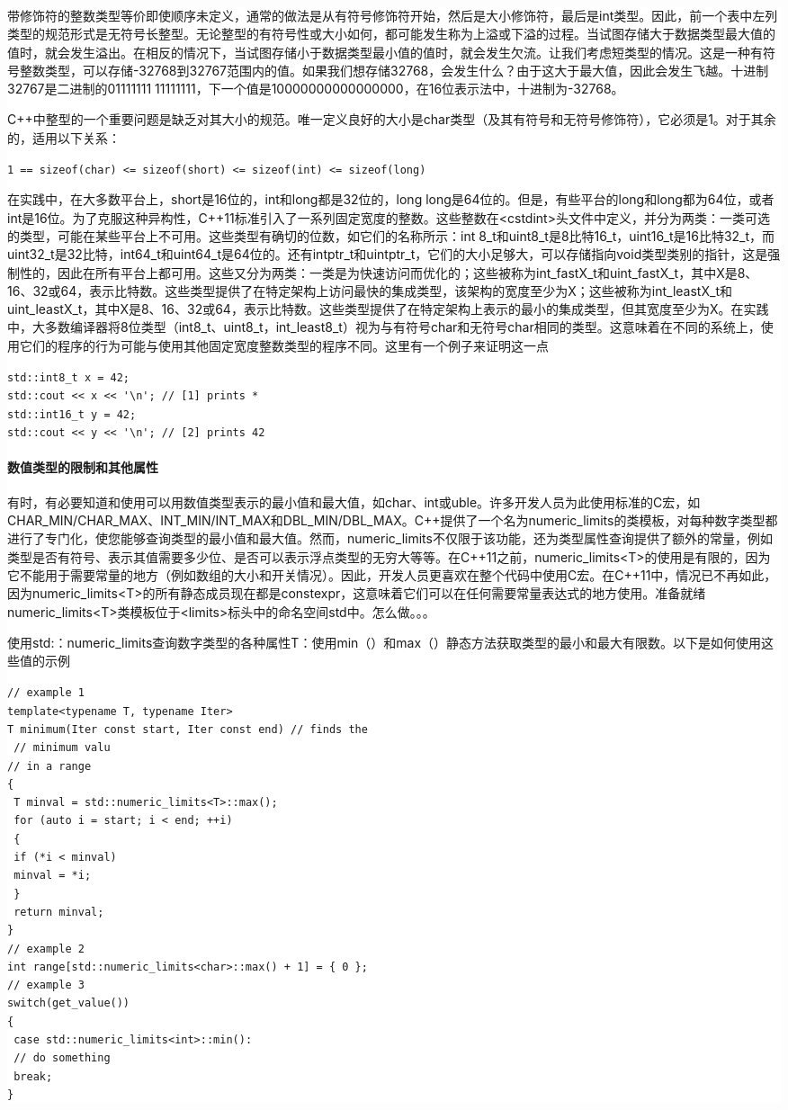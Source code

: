 带修饰符的整数类型等价即使顺序未定义，通常的做法是从有符号修饰符开始，然后是大小修饰符，最后是int类型。因此，前一个表中左列类型的规范形式是无符号长整型。无论整型的有符号性或大小如何，都可能发生称为上溢或下溢的过程。当试图存储大于数据类型最大值的值时，就会发生溢出。在相反的情况下，当试图存储小于数据类型最小值的值时，就会发生欠流。让我们考虑短类型的情况。这是一种有符号整数类型，可以存储-32768到32767范围内的值。如果我们想存储32768，会发生什么？由于这大于最大值，因此会发生飞越。十进制32767是二进制的01111111 11111111，下一个值是10000000000000000，在16位表示法中，十进制为-32768。

C++中整型的一个重要问题是缺乏对其大小的规范。唯一定义良好的大小是char类型（及其有符号和无符号修饰符），它必须是1。对于其余的，适用以下关系：

```
1 == sizeof(char) <= sizeof(short) <= sizeof(int) <= sizeof(long)
```

在实践中，在大多数平台上，short是16位的，int和long都是32位的，long long是64位的。但是，有些平台的long和long都为64位，或者int是16位。为了克服这种异构性，C++11标准引入了一系列固定宽度的整数。这些整数在\<cstdint>头文件中定义，并分为两类：一类可选的类型，可能在某些平台上不可用。这些类型有确切的位数，如它们的名称所示：int 8_t和uint8_t是8比特16_t，uint16_t是16比特32_t，而uint32_t是32比特，int64_t和uint64_t是64位的。还有intptr_t和uintptr_t，它们的大小足够大，可以存储指向void类型类别的指针，这是强制性的，因此在所有平台上都可用。这些又分为两类：一类是为快速访问而优化的；这些被称为int_fastX_t和uint_fastX_t，其中X是8、16、32或64，表示比特数。这些类型提供了在特定架构上访问最快的集成类型，该架构的宽度至少为X；这些被称为int_leastX_t和uint_leastX_t，其中X是8、16、32或64，表示比特数。这些类型提供了在特定架构上表示的最小的集成类型，但其宽度至少为X。在实践中，大多数编译器将8位类型（int8_t、uint8_t，int_least8_t）视为与有符号char和无符号char相同的类型。这意味着在不同的系统上，使用它们的程序的行为可能与使用其他固定宽度整数类型的程序不同。这里有一个例子来证明这一点

```
std::int8_t x = 42;
std::cout << x << '\n'; // [1] prints *
std::int16_t y = 42;
std::cout << y << '\n'; // [2] prints 42
```

#### 数值类型的限制和其他属性

有时，有必要知道和使用可以用数值类型表示的最小值和最大值，如char、int或uble。许多开发人员为此使用标准的C宏，如CHAR_MIN/CHAR_MAX、INT_MIN/INT_MAX和DBL_MIN/DBL_MAX。C++提供了一个名为numeric_limits的类模板，对每种数字类型都进行了专门化，使您能够查询类型的最小值和最大值。然而，numeric_limits不仅限于该功能，还为类型属性查询提供了额外的常量，例如类型是否有符号、表示其值需要多少位、是否可以表示浮点类型的无穷大等等。在C++11之前，numeric_limits\<T>的使用是有限的，因为它不能用于需要常量的地方（例如数组的大小和开关情况）。因此，开发人员更喜欢在整个代码中使用C宏。在C++11中，情况已不再如此，因为numeric_limits\<T>的所有静态成员现在都是constexpr，这意味着它们可以在任何需要常量表达式的地方使用。准备就绪numeric_limits\<T>类模板位于\<limits>标头中的命名空间std中。怎么做。。。

使用std:：numeric_limits<T>查询数字类型的各种属性T：使用min（）和max（）静态方法获取类型的最小和最大有限数。以下是如何使用这些值的示例

```
// example 1
template<typename T, typename Iter>
T minimum(Iter const start, Iter const end) // finds the
 // minimum valu
// in a range
{
 T minval = std::numeric_limits<T>::max();
 for (auto i = start; i < end; ++i)
 {
 if (*i < minval)
 minval = *i;
 }
 return minval;
}
// example 2
int range[std::numeric_limits<char>::max() + 1] = { 0 };
// example 3
switch(get_value())
{
 case std::numeric_limits<int>::min():
 // do something
 break;
}
```
